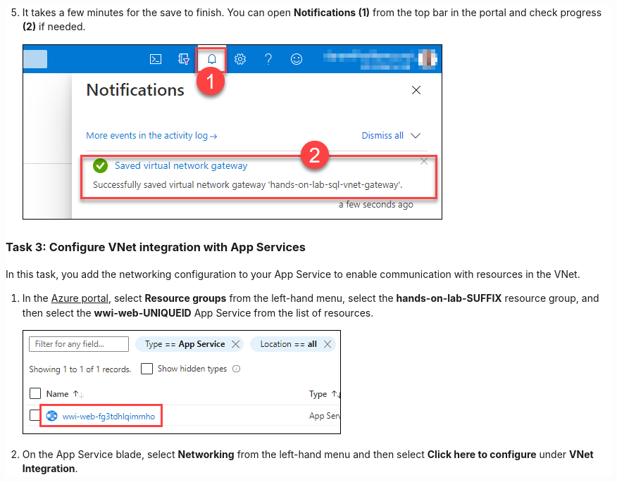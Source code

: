 5. It takes a few minutes for the save to finish. You can open **Notifications (1)** from the top bar in the portal and check progress **(2)** if needed.

   ![Portal notifications list is open. Saved virtual network gateway message is highlighted.](media/virtual-network-gateway-save-status.png "Portal notifications list")

### Task 3: Configure VNet integration with App Services

In this task, you add the networking configuration to your App Service to enable communication with resources in the VNet.

1. In the [Azure portal](https://portal.azure.com), select **Resource groups** from the left-hand menu, select the **hands-on-lab-SUFFIX** resource group, and then select the **wwi-web-UNIQUEID** App Service from the list of resources.

   ![The wwi-web-UNIQUEID App Service is highlighted in the list of resource group resources.](media/rg-app-service.png "Resource group")

2. On the App Service blade, select **Networking** from the left-hand menu and then select **Click here to configure** under **VNet Integration**.
